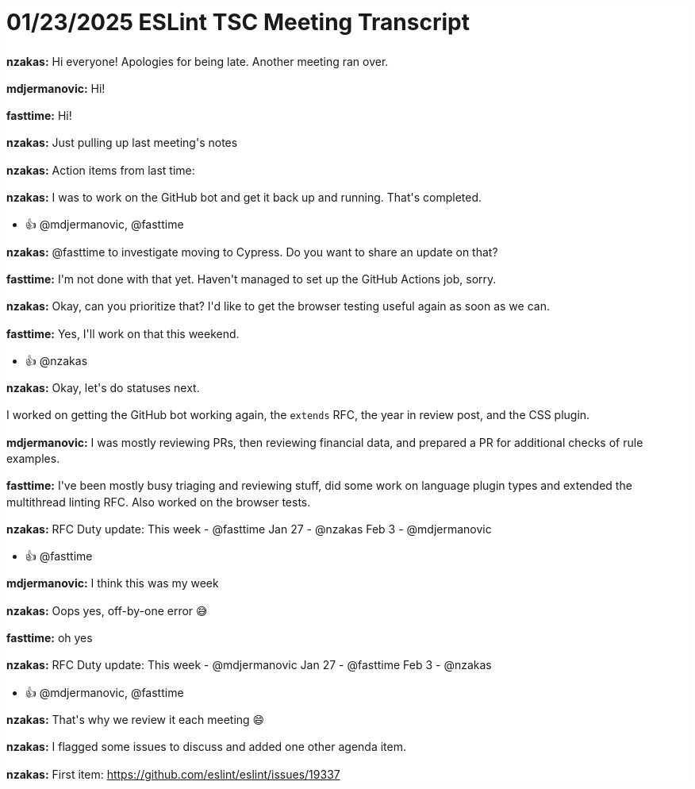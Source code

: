 # 01/23/2025 ESLint TSC Meeting Transcript

**nzakas:** Hi everyone! Apologies for being late. Another meeting ran over.

**mdjermanovic:** Hi!

**fasttime:** Hi!

**nzakas:** Just pulling up last meeting's notes

**nzakas:** Action items from last time:

**nzakas:** I was to work on the GitHub bot and get it back up and running. That's completed.
 * 👍 @mdjermanovic, @fasttime

**nzakas:** @fasttime to investigate moving to Cypress. Do you want to share an update on that?

**fasttime:** I'm not done with that yet. Haven't managed to set up the GitHub Actions job, sorry.

**nzakas:** Okay, can you prioritize that? I'd like to get the browser testing useful again as soon as we can.

**fasttime:** Yes, I'll work on that this weekend.
 * 👍 @nzakas

**nzakas:** Okay, let's do statuses next.

I worked on getting the GitHub bot working again, the `extends` RFC, the year in review post, and the CSS plugin.

**mdjermanovic:** I was mostly reviewing PRs, then reviewing financial data, and prepared a PR for additional checks of rule examples.

**fasttime:** I've been mostly busy triaging and reviewing stuff, did some work on language plugin types and extended the multithread linting RFC. Also worked on the browser tests.

**nzakas:** RFC Duty update:
This week - @fasttime 
Jan 27 - @nzakas 
Feb 3 -  @mdjermanovic
 * 👍 @fasttime

**mdjermanovic:** I think this was my week

**nzakas:** Oops yes, off-by-one error 😅

**fasttime:** oh yes

**nzakas:** RFC Duty update:
This week - @mdjermanovic 
Jan 27 - @fasttime 
Feb 3 -  @nzakas
 * 👍 @mdjermanovic, @fasttime

**nzakas:** That's why we review it each meeting 😄

**nzakas:** I flagged some issues to discuss and added one other agenda item.

**nzakas:** First item: https://github.com/eslint/eslint/issues/19337

